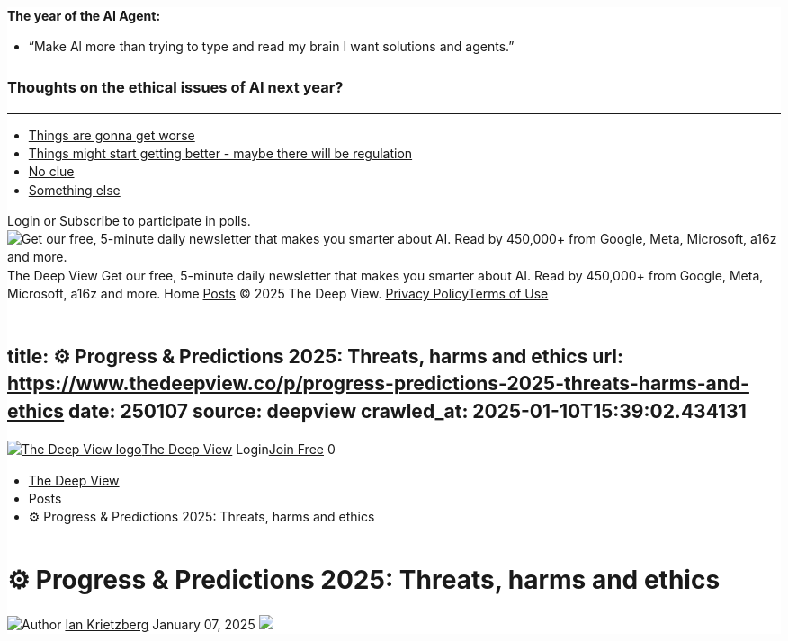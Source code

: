 
**The year of the AI Agent:**
  * “Make Al more than trying to type and read my brain I want solutions and agents.”


### Thoughts on the ethical issues of AI next year?   
---  
  * [ Things are gonna get worse ](https://www.thedeepview.co/p/<https:/www.thedeepview.co/login>)
  * [ Things might start getting better - maybe there will be regulation ](https://www.thedeepview.co/p/<https:/www.thedeepview.co/login>)
  * [ No clue ](https://www.thedeepview.co/p/<https:/www.thedeepview.co/login>)
  * [ Something else ](https://www.thedeepview.co/p/<https:/www.thedeepview.co/login>)

  
[Login](https://www.thedeepview.co/p/<https:/www.thedeepview.co/login>) or [Subscribe](https://www.thedeepview.co/p/<https:/www.thedeepview.co/subscribe>) to participate in polls.   
![Get our free, 5-minute daily newsletter that makes you smarter about AI. Read by 450,000+ from Google, Meta, Microsoft, a16z and more.](https://media.beehiiv.com/cdn-cgi/image/fit=scale-down,format=auto,onerror=redirect,quality=80/uploads/publication/logo/d2f6c485-9e1f-4efe-8972-c44827c29219/thumb_Untitled_design__1_.png)
The Deep View
Get our free, 5-minute daily newsletter that makes you smarter about AI. Read by 450,000+ from Google, Meta, Microsoft, a16z and more.
Home
[Posts](https://www.thedeepview.co/p/</>)
[](https://www.thedeepview.co/p/<https:/twitter.com/thedeepview>)[](https://www.thedeepview.co/p/<https:/www.tiktok.com/@thedeepviewai>)[](https://www.thedeepview.co/p/<https:/www.instagram.com/thedeepview.co/>)[](https://www.thedeepview.co/p/<https:/rss.beehiiv.com/feeds/nswNBn2yqy.xml>)
© 2025 The Deep View.
[Privacy Policy](https://www.thedeepview.co/p/<https:/beehiiv.com/privacy>)[Terms of Use](https://www.thedeepview.co/p/<https:/beehiiv.com/tou>)



---
title: ⚙️ Progress & Predictions 2025: Threats, harms and ethics
url: https://www.thedeepview.co/p/progress-predictions-2025-threats-harms-and-ethics
date: 250107
source: deepview
crawled_at: 2025-01-10T15:39:02.434131
---

[![The Deep View logo](https://media.beehiiv.com/cdn-cgi/image/fit=scale-down,format=auto,onerror=redirect,quality=80/uploads/publication/logo/d2f6c485-9e1f-4efe-8972-c44827c29219/thumb_Untitled_design__1_.png)The Deep View](https://www.thedeepview.co/p/</>)
Login[Join Free](https://www.thedeepview.co/p/</subscribe>)
0
  * [The Deep View](https://www.thedeepview.co/p/<../>)
  * Posts
  * ⚙️ Progress & Predictions 2025: Threats, harms and ethics 


# ⚙️ Progress & Predictions 2025: Threats, harms and ethics 
![Author](https://media.beehiiv.com/cdn-cgi/image/fit=scale-down,format=auto,onerror=redirect,quality=80/uploads/user/profile_picture/35102f9d-8eba-4d2a-bcad-ae594f61c0d8/thumb_805a1f35-336c-4e7f-9092-112537dcf9a1.jpg)
[Ian Krietzberg](https://www.thedeepview.co/p/<https:/www.twitter.com/IKrietzberg?utm_source=thedeepview&utm_medium=newsletter&utm_campaign=progress-predictions-2025-threats-harms-and-ethics>) January 07, 2025 
[](https://www.thedeepview.co/p/<https:/www.facebook.com/sharer/sharer.php?u=https%3A%2F%2Fwww.thedeepview.co%2Fp%2Fprogress-predictions-2025-threats-harms-and-ethics>)[](https://www.thedeepview.co/p/<https:/twitter.com/intent/tweet?url=https%3A%2F%2Fwww.thedeepview.co%2Fp%2Fprogress-predictions-2025-threats-harms-and-ethics&via=IKrietzberg>)[](https://www.thedeepview.co/p/<https:/www.threads.net/intent/post?text=https%3A%2F%2Fwww.thedeepview.co%2Fp%2Fprogress-predictions-2025-threats-harms-and-ethics>)[](https://www.thedeepview.co/p/<https:/www.linkedin.com/sharing/share-offsite?url=https%3A%2F%2Fwww.thedeepview.co%2Fp%2Fprogress-predictions-2025-threats-harms-and-ethics>)
![](https://media.beehiiv.com/cdn-cgi/image/fit=scale-down,format=auto,onerror=redirect,quality=80/uploads/asset/file/37da8045-e9bd-49ba-bfc7-4bd07f1972be/Banner_Image-2.jpg?t=1735051388)